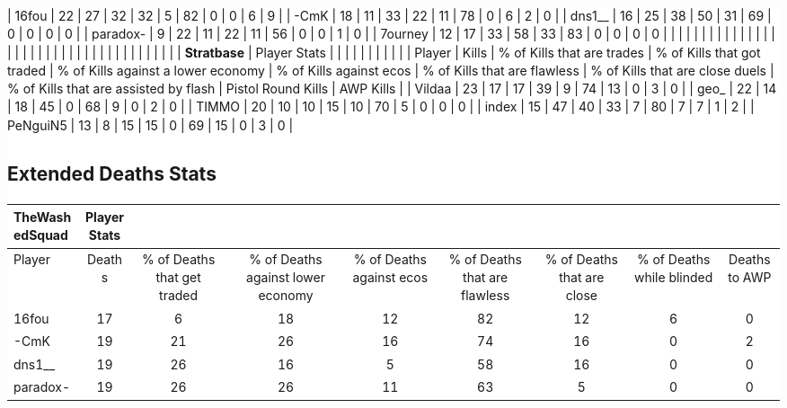 | 16fou              |      22      |             27             |             32             |                 32                 |            5            |              82              |                0                |                   0                   |         6          |     9     |
| -CmK               |      18      |             11             |             33             |                 22                 |           11            |              78              |                0                |                   6                   |         2          |     0     |
| dns1__             |      16      |             25             |             38             |                 50                 |           31            |              69              |                0                |                   0                   |         0          |     0     |
| paradox-           |      9       |             22             |             11             |                 22                 |           11            |              56              |                0                |                   0                   |         1          |     0     |
| 7ourney            |      12      |             17             |             33             |                 58                 |           33            |              83              |                0                |                   0                   |         0          |     0     |
|                    |              |                            |                            |                                    |                         |                              |                                 |                                       |                    |           |
|                    |              |                            |                            |                                    |                         |                              |                                 |                                       |                    |           |
|                    |              |                            |                            |                                    |                         |                              |                                 |                                       |                    |           |
| **Stratbase**      | Player Stats |                            |                            |                                    |                         |                              |                                 |                                       |                    |           |
| Player             |    Kills     | % of Kills that are trades | % of Kills that got traded | % of Kills against a lower economy | % of Kills against ecos | % of Kills that are flawless | % of Kills that are close duels | % of Kills that are assisted by flash | Pistol Round Kills | AWP Kills |
| Vildaa             |      23      |             17             |             17             |                 39                 |            9            |              74              |               13                |                   0                   |         3          |     0     |
| geo_               |      22      |             14             |             18             |                 45                 |            0            |              68              |                9                |                   0                   |         2          |     0     |
| TIMMO              |      20      |             10             |             10             |                 15                 |           10            |              70              |                5                |                   0                   |         0          |     0     |
| index              |      15      |             47             |             40             |                 33                 |            7            |              80              |                7                |                   7                   |         1          |     2     |
| PeNguiN5           |      13      |             8              |             15             |                 15                 |            0            |              69              |               15                |                   0                   |         3          |     0     |
## Extended Deaths Stats  

| **TheWashedSquad** | Player Stats |                             |                                   |                          |                               |                            |                           |               |
| :- | :-: | :-: | :-: | :-: | :-: | :-: | :-: | :-: |
| Player             |    Deaths    | % of Deaths that get traded | % of Deaths against lower economy | % of Deaths against ecos | % of Deaths that are flawless | % of Deaths that are close | % of Deaths while blinded | Deaths to AWP |
| 16fou              |      17      |              6              |                18                 |            12            |              82               |             12             |             6             |       0       |
| -CmK               |      19      |             21              |                26                 |            16            |              74               |             16             |             0             |       2       |
| dns1__             |      19      |             26              |                16                 |            5             |              58               |             16             |             0             |       0       |
| paradox-           |      19      |             26              |                26                 |            11            |              63               |             5              |             0             |       0       |